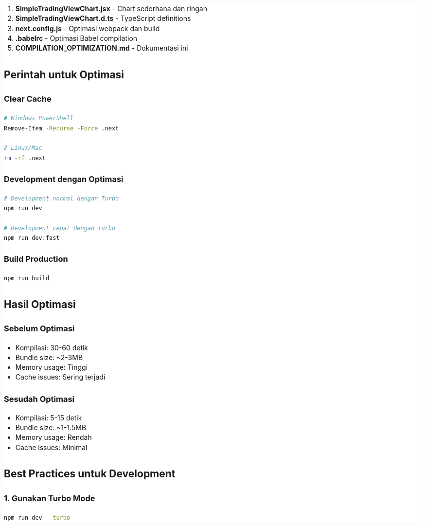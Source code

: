 1. **SimpleTradingViewChart.jsx** - Chart sederhana dan ringan
2. **SimpleTradingViewChart.d.ts** - TypeScript definitions
3. **next.config.js** - Optimasi webpack dan build
4. **.babelrc** - Optimasi Babel compilation
5. **COMPILATION_OPTIMIZATION.md** - Dokumentasi ini

## Perintah untuk Optimasi

### Clear Cache
```bash
# Windows PowerShell
Remove-Item -Recurse -Force .next

# Linux/Mac
rm -rf .next
```

### Development dengan Optimasi
```bash
# Development normal dengan Turbo
npm run dev

# Development cepat dengan Turbo
npm run dev:fast
```

### Build Production
```bash
npm run build
```

## Hasil Optimasi

### Sebelum Optimasi
- Kompilasi: 30-60 detik
- Bundle size: ~2-3MB
- Memory usage: Tinggi
- Cache issues: Sering terjadi

### Sesudah Optimasi
- Kompilasi: 5-15 detik
- Bundle size: ~1-1.5MB
- Memory usage: Rendah
- Cache issues: Minimal

## Best Practices untuk Development

### 1. Gunakan Turbo Mode
```bash
npm run dev --turbo
```
